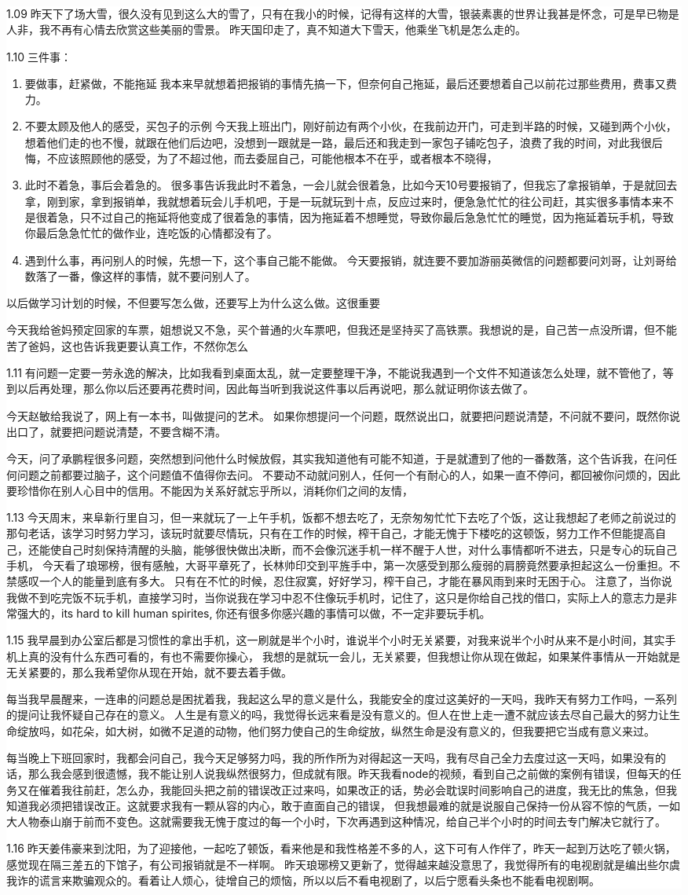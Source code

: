 1.09
昨天下了场大雪，很久没有见到这么大的雪了，只有在我小的时候，记得有这样的大雪，银装素裹的世界让我甚是怀念，可是早已物是人非，我不再有心情去欣赏这些美丽的雪景。
昨天国印走了，真不知道大下雪天，他乘坐飞机是怎么走的。

1.10
三件事：
1. 要做事，赶紧做，不能拖延
我本来早就想着把报销的事情先搞一下，但奈何自己拖延，最后还要想着自己以前花过那些费用，费事又费力。
2. 不要太顾及他人的感受，买包子的示例
今天我上班出门，刚好前边有两个小伙，在我前边开门，可走到半路的时候，又碰到两个小伙，想着他们走的也不慢，就跟在他们后边吧，没想到一跟就是一路，最后还和我走到一家包子铺吃包子，浪费了我的时间，对此我很后悔，不应该照顾他的感受，为了不超过他，而去委屈自己，可能他根本不在乎，或者根本不晓得，
3. 此时不着急，事后会着急的。
很多事告诉我此时不着急，一会儿就会很着急，比如今天10号要报销了，但我忘了拿报销单，于是就回去拿，刚到家，拿到报销单，我就想着玩会儿手机吧，于是一玩就玩到十点，反应过来时，便急急忙忙的往公司赶，其实很多事情本来不是很着急，只不过自己的拖延将他变成了很着急的事情，因为拖延着不想睡觉，导致你最后急急忙忙的睡觉，因为拖延着玩手机，导致你最后急急忙忙的做作业，连吃饭的心情都没有了。

4. 遇到什么事，再问别人的时候，先想一下，这个事自己能不能做。
今天要报销，就连要不要加游丽英微信的问题都要问刘哥，让刘哥给数落了一番，像这样的事情，就不要问别人了。

以后做学习计划的时候，不但要写怎么做，还要写上为什么这么做。这很重要

今天我给爸妈预定回家的车票，姐想说又不急，买个普通的火车票吧，但我还是坚持买了高铁票。我想说的是，自己苦一点没所谓，但不能苦了爸妈，这也告诉我更要认真工作，不然你怎么

1.11
有问题一定要一劳永逸的解决，比如我看到桌面太乱，就一定要整理干净，不能说我遇到一个文件不知道该怎么处理，就不管他了，等到以后再处理，那么你以后还要再花费时间，因此每当听到我说这件事以后再说吧，那么就证明你该去做了。

今天赵敏给我说了，网上有一本书，叫做提问的艺术。
如果你想提问一个问题，既然说出口，就要把问题说清楚，不问就不要问，既然你说出口了，就要把问题说清楚，不要含糊不清。

今天，问了承鹏程很多问题，突然想到问他什么时候放假，其实我知道他有可能不知道，于是就遭到了他的一番数落，这个告诉我，在问任何问题之前都要过脑子，这个问题值不值得你去问。
不要动不动就问别人，任何一个有耐心的人，如果一直不停问，都回被你问烦的，因此要珍惜你在别人心目中的信用。不能因为关系好就忘乎所以，消耗你们之间的友情，

1.13
今天周末，来阜新行里自习，但一来就玩了一上午手机，饭都不想去吃了，无奈匆匆忙忙下去吃了个饭，这让我想起了老师之前说过的那句老话，该学习时努力学习，该玩时就要尽情玩，只有在工作的时候，榨干自己，才能无愧于下楼吃的这顿饭，努力工作不但能提高自己，还能使自己时刻保持清醒的头脑，能够很快做出决断，而不会像沉迷手机一样不醒于人世，对什么事情都听不进去，只是专心的玩自己手机，
今天看了琅琊榜，很有感触，大哥平章死了，长林帅印交到平旌手中，第一次感受到那么瘦弱的肩膀竟然要承担起这么一份重担。不禁感叹一个人的能量到底有多大。
只有在不忙的时候，忍住寂寞，好好学习，榨干自己，才能在暴风雨到来时无困于心。
注意了，当你说我做不到吃完饭不玩手机，直接学习时，当你说我在学习中忍不住像玩手机时，记住了，这只是你给自己找的借口，实际上人的意志力是非常强大的，its hard to kill human spirites, 你还有很多你感兴趣的事情可以做，不一定非要玩手机。

1.15
我早晨到办公室后都是习惯性的拿出手机，这一刷就是半个小时，谁说半个小时无关紧要，对我来说半个小时从来不是小时间，其实手机上真的没有什么东西可看的，有也不需要你操心，
我想的是就玩一会儿，无关紧要，但我想让你从现在做起，如果某件事情从一开始就是无关紧要的，那么我希望你从现在开始，就不要去着手做。

每当我早晨醒来，一连串的问题总是困扰着我，我起这么早的意义是什么，我能安全的度过这美好的一天吗，我昨天有努力工作吗，一系列的提问让我怀疑自己存在的意义。
人生是有意义的吗，我觉得长远来看是没有意义的。但人在世上走一遭不就应该去尽自己最大的努力让生命绽放吗，如花朵，如大树，如微不足道的动物，他们努力使自己的生命绽放，纵然生命是没有意义的，但我要把它当成有意义来过。

每当晚上下班回家时，我都会问自己，我今天足够努力吗，我的所作所为对得起这一天吗，我有尽自己全力去度过这一天吗，如果没有的话，那么我会感到很遗憾，我不能让别人说我纵然很努力，但成就有限。昨天我看node的视频，看到自己之前做的案例有错误，但每天的任务又在催着我往前赶，怎么办，我能回头把之前的错误改正过来吗，如果改正的话，势必会耽误时间影响自己的进度，我无比的焦急，但我知道我必须把错误改正。这就要求我有一颗从容的内心，敢于直面自己的错误，
但我想最难的就是说服自己保持一份从容不惊的气质，一如大人物泰山崩于前而不变色。这就需要我无愧于度过的每一个小时，下次再遇到这种情况，给自己半个小时的时间去专门解决它就行了。

1.16
昨天姜伟豪来到沈阳，为了迎接他，一起吃了顿饭，看来他是和我性格差不多的人，这下可有人作伴了，昨天一起到万达吃了顿火锅，感觉现在隔三差五的下馆子，有公司报销就是不一样啊。
昨天琅琊榜又更新了，觉得越来越没意思了，我觉得所有的电视剧就是编出些尔虞我诈的谎言来欺骗观众的。看着让人烦心，徒增自己的烦恼，所以以后不看电视剧了，以后宁愿看头条也不能看电视剧啊。
